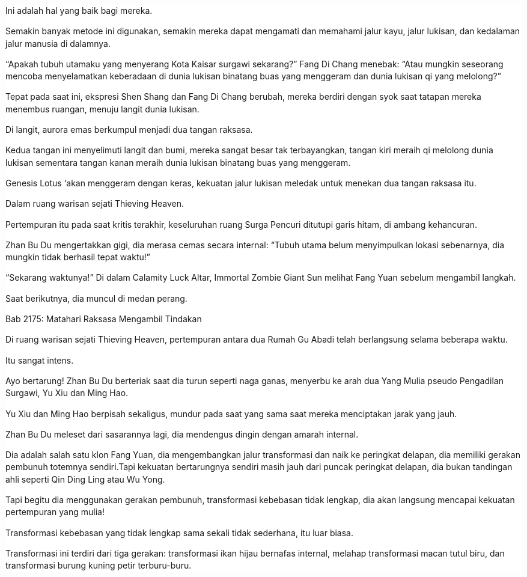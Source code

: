 Ini adalah hal yang baik bagi mereka.

Semakin banyak metode ini digunakan, semakin mereka dapat mengamati dan memahami jalur kayu, jalur lukisan, dan kedalaman jalur manusia di dalamnya.

“Apakah tubuh utamaku yang menyerang Kota Kaisar surgawi sekarang?” Fang Di Chang menebak: “Atau mungkin seseorang mencoba menyelamatkan keberadaan di dunia lukisan binatang buas yang menggeram dan dunia lukisan qi yang melolong?”

Tepat pada saat ini, ekspresi Shen Shang dan Fang Di Chang berubah, mereka berdiri dengan syok saat tatapan mereka menembus ruangan, menuju langit dunia lukisan.

Di langit, aurora emas berkumpul menjadi dua tangan raksasa.

Kedua tangan ini menyelimuti langit dan bumi, mereka sangat besar tak terbayangkan, tangan kiri meraih qi melolong dunia lukisan sementara tangan kanan meraih dunia lukisan binatang buas yang menggeram.

Genesis Lotus ‘akan menggeram dengan keras, kekuatan jalur lukisan meledak untuk menekan dua tangan raksasa itu.

Dalam ruang warisan sejati Thieving Heaven.

Pertempuran itu pada saat kritis terakhir, keseluruhan ruang Surga Pencuri ditutupi garis hitam, di ambang kehancuran.

Zhan Bu Du mengertakkan gigi, dia merasa cemas secara internal: “Tubuh utama belum menyimpulkan lokasi sebenarnya, dia mungkin tidak berhasil tepat waktu!”

“Sekarang waktunya!” Di dalam Calamity Luck Altar, Immortal Zombie Giant Sun melihat Fang Yuan sebelum mengambil langkah.

Saat berikutnya, dia muncul di medan perang.

Bab 2175: Matahari Raksasa Mengambil Tindakan

Di ruang warisan sejati Thieving Heaven, pertempuran antara dua Rumah Gu Abadi telah berlangsung selama beberapa waktu.

Itu sangat intens.

Ayo bertarung! Zhan Bu Du berteriak saat dia turun seperti naga ganas, menyerbu ke arah dua Yang Mulia pseudo Pengadilan Surgawi, Yu Xiu dan Ming Hao.

Yu Xiu dan Ming Hao berpisah sekaligus, mundur pada saat yang sama saat mereka menciptakan jarak yang jauh.

Zhan Bu Du meleset dari sasarannya lagi, dia mendengus dingin dengan amarah internal.

Dia adalah salah satu klon Fang Yuan, dia mengembangkan jalur transformasi dan naik ke peringkat delapan, dia memiliki gerakan pembunuh totemnya sendiri.Tapi kekuatan bertarungnya sendiri masih jauh dari puncak peringkat delapan, dia bukan tandingan ahli seperti Qin Ding Ling atau Wu Yong.

Tapi begitu dia menggunakan gerakan pembunuh, transformasi kebebasan tidak lengkap, dia akan langsung mencapai kekuatan pertempuran yang mulia!

Transformasi kebebasan yang tidak lengkap sama sekali tidak sederhana, itu luar biasa.

Transformasi ini terdiri dari tiga gerakan: transformasi ikan hijau bernafas internal, melahap transformasi macan tutul biru, dan transformasi burung kuning petir terburu-buru.
